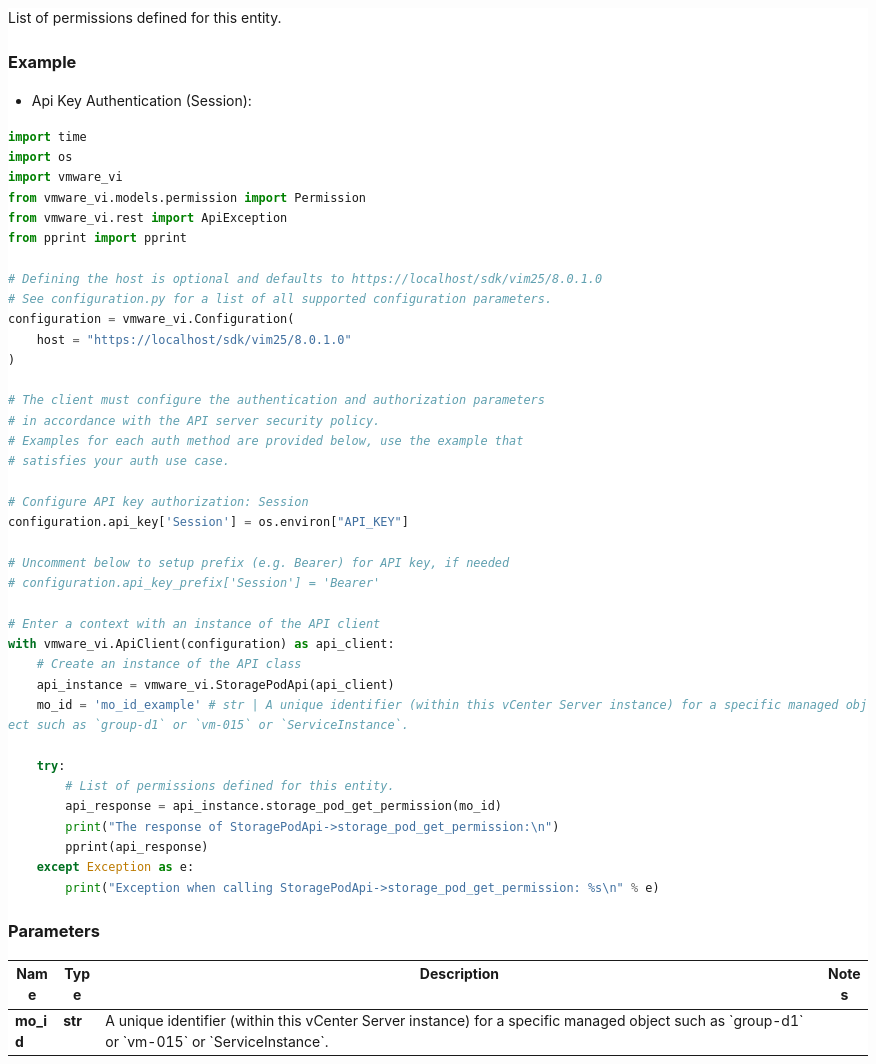 List of permissions defined for this entity. 

### Example

* Api Key Authentication (Session):
```python
import time
import os
import vmware_vi
from vmware_vi.models.permission import Permission
from vmware_vi.rest import ApiException
from pprint import pprint

# Defining the host is optional and defaults to https://localhost/sdk/vim25/8.0.1.0
# See configuration.py for a list of all supported configuration parameters.
configuration = vmware_vi.Configuration(
    host = "https://localhost/sdk/vim25/8.0.1.0"
)

# The client must configure the authentication and authorization parameters
# in accordance with the API server security policy.
# Examples for each auth method are provided below, use the example that
# satisfies your auth use case.

# Configure API key authorization: Session
configuration.api_key['Session'] = os.environ["API_KEY"]

# Uncomment below to setup prefix (e.g. Bearer) for API key, if needed
# configuration.api_key_prefix['Session'] = 'Bearer'

# Enter a context with an instance of the API client
with vmware_vi.ApiClient(configuration) as api_client:
    # Create an instance of the API class
    api_instance = vmware_vi.StoragePodApi(api_client)
    mo_id = 'mo_id_example' # str | A unique identifier (within this vCenter Server instance) for a specific managed object such as `group-d1` or `vm-015` or `ServiceInstance`.

    try:
        # List of permissions defined for this entity. 
        api_response = api_instance.storage_pod_get_permission(mo_id)
        print("The response of StoragePodApi->storage_pod_get_permission:\n")
        pprint(api_response)
    except Exception as e:
        print("Exception when calling StoragePodApi->storage_pod_get_permission: %s\n" % e)
```



### Parameters

Name | Type | Description  | Notes
------------- | ------------- | ------------- | -------------
 **mo_id** | **str**| A unique identifier (within this vCenter Server instance) for a specific managed object such as &#x60;group-d1&#x60; or &#x60;vm-015&#x60; or &#x60;ServiceInstance&#x60;. | 
